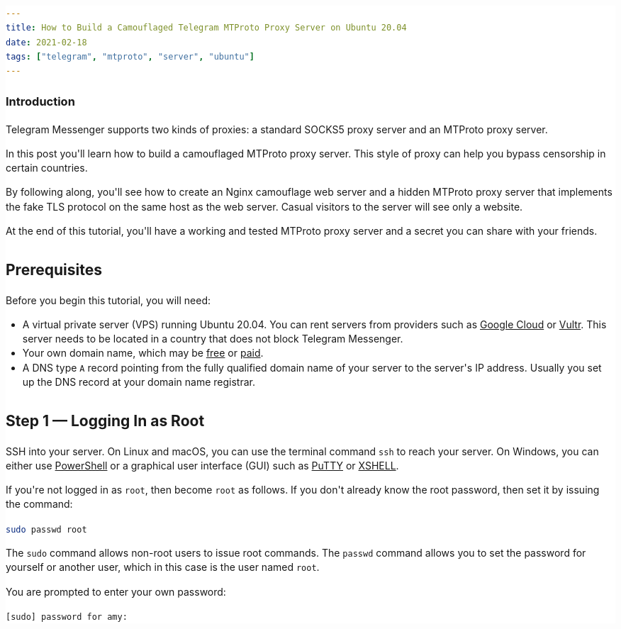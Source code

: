 ```yaml
---
title: How to Build a Camouflaged Telegram MTProto Proxy Server on Ubuntu 20.04
date: 2021-02-18
tags: ["telegram", "mtproto", "server", "ubuntu"]
---
```


### Introduction

Telegram Messenger supports two kinds of proxies: a standard SOCKS5 proxy server and an MTProto proxy server.

In this post you'll learn how to build a camouflaged MTProto proxy server. This style of proxy can help you bypass censorship in certain countries.

By following along, you'll see how to create an Nginx camouflage web server and a hidden MTProto proxy server that implements the fake TLS protocol on the same host as the web server. Casual visitors to the server will see only a website.

At the end of this tutorial, you'll have a working and tested MTProto proxy server and a secret you can share with your friends.

## Prerequisites

Before you begin this tutorial, you will need:

- A virtual private server (VPS) running Ubuntu 20.04. You can rent servers from providers such as [Google Cloud](https://cloud.google.com) or [Vultr](https://www.vultr.com). This server needs to be located in a country that does not block Telegram Messenger.
- Your own domain name, which may be [free](https://www.freenom.com) or [paid](https://www.namesilo.com).
- A DNS type `A` record pointing from the fully qualified domain name of your server to the server's IP address. Usually you set up the DNS record at your domain name registrar.

## Step 1 — Logging In as Root

SSH into your server. On Linux and macOS, you can use the terminal command `ssh` to reach your server. On Windows, you can either use [PowerShell](https://docs.microsoft.com/en-us/powershell) or a graphical user interface (GUI) such as [PuTTY](https://www.chiark.greenend.org.uk/~sgtatham/putty) or [XSHELL](https://www.netsarang.com).

If you're not logged in as `root`, then become `root` as follows. If you don't already know the root password, then set it by issuing the command:

```bash
sudo passwd root
```

The `sudo` command allows non-root users to issue root commands. The `passwd` command allows you to set the password for yourself or another user, which in this case is the user named `root`.

You are prompted to enter your own password:

```bash
[sudo] password for amy:
```
